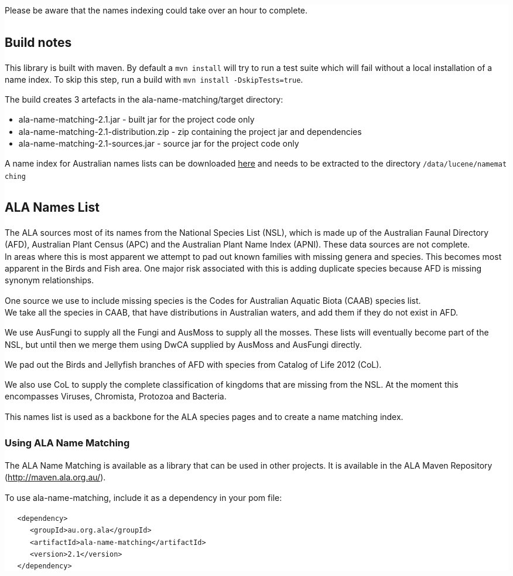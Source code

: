 Please be aware that the names indexing could take over an hour to complete.

## Build notes

This library is built with maven. By default a `mvn install` will try to run a test suite which will fail without a local installation of a name index.
To skip this step, run a build with ```mvn install -DskipTests=true```.

The build creates 3 artefacts in the ala-name-matching/target directory: 

* ala-name-matching-2.1.jar - built jar for the project code only
* ala-name-matching-2.1-distribution.zip - zip containing the project jar and dependencies
* ala-name-matching-2.1-sources.jar - source jar for the project code only

A name index for Australian names lists can be downloaded [here](http://biocache.ala.org.au/archives/nameindexes/20140610/namematching_v13.tgz) and needs to be extracted to the
directory `/data/lucene/namematching`

## ALA Names List

The ALA sources most of its names from the National Species List (NSL), 
which is made up of the Australian Faunal Directory (AFD), Australian Plant Census (APC) and the 
Australian Plant Name Index (APNI).  These data sources are not complete.  
In areas where this is most apparent we attempt to pad out known families with missing genera and species. 
This becomes most apparent in the Birds and Fish area.  One major risk associated with this is adding duplicate species
 because AFD is missing synonym relationships.

One source we use to include missing species is the Codes for Australian Aquatic Biota (CAAB) species list.  
We take all the species in CAAB, that have distributions in Australian waters, and add them if they do not exist in AFD.

We use AusFungi to supply all the Fungi and AusMoss to supply all the mosses. 
These lists will eventually become part of the NSL, but until then we merge them using DwCA supplied by AusMoss and AusFungi directly.

We pad out the Birds and Jellyfish branches of AFD with species from Catalog of Life 2012 (CoL).

We also use CoL to supply the complete classification of kingdoms that are missing from the NSL.
At the moment this encompasses Viruses, Chromista, Protozoa and Bacteria.

This names list is used as a backbone for the ALA species pages and to create a name matching index.


### Using ALA Name Matching

The ALA Name Matching is available as a library that can be used in other projects.   It is available in the ALA Maven Repository (http://maven.ala.org.au/).  

To use ala-name-matching, include it as a dependency in your pom file:
```
   <dependency>
      <groupId>au.org.ala</groupId>
      <artifactId>ala-name-matching</artifactId>
      <version>2.1</version>
   </dependency>
```
